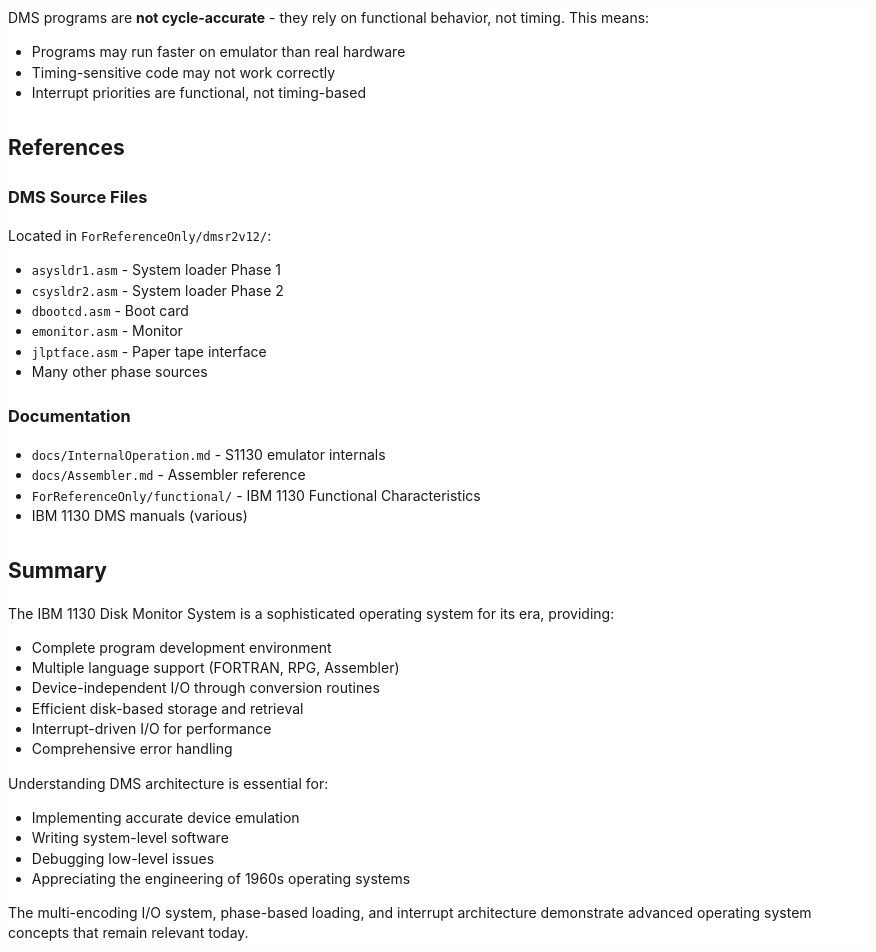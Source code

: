 DMS programs are **not cycle-accurate** - they rely on functional behavior, not timing. This means:
- Programs may run faster on emulator than real hardware
- Timing-sensitive code may not work correctly
- Interrupt priorities are functional, not timing-based

## References

### DMS Source Files

Located in `ForReferenceOnly/dmsr2v12/`:
- `asysldr1.asm` - System loader Phase 1
- `csysldr2.asm` - System loader Phase 2
- `dbootcd.asm` - Boot card
- `emonitor.asm` - Monitor
- `jlptface.asm` - Paper tape interface
- Many other phase sources

### Documentation

- `docs/InternalOperation.md` - S1130 emulator internals
- `docs/Assembler.md` - Assembler reference
- `ForReferenceOnly/functional/` - IBM 1130 Functional Characteristics
- IBM 1130 DMS manuals (various)

## Summary

The IBM 1130 Disk Monitor System is a sophisticated operating system for its era, providing:
- Complete program development environment
- Multiple language support (FORTRAN, RPG, Assembler)
- Device-independent I/O through conversion routines
- Efficient disk-based storage and retrieval
- Interrupt-driven I/O for performance
- Comprehensive error handling

Understanding DMS architecture is essential for:
- Implementing accurate device emulation
- Writing system-level software
- Debugging low-level issues
- Appreciating the engineering of 1960s operating systems

The multi-encoding I/O system, phase-based loading, and interrupt architecture demonstrate advanced operating system concepts that remain relevant today.
